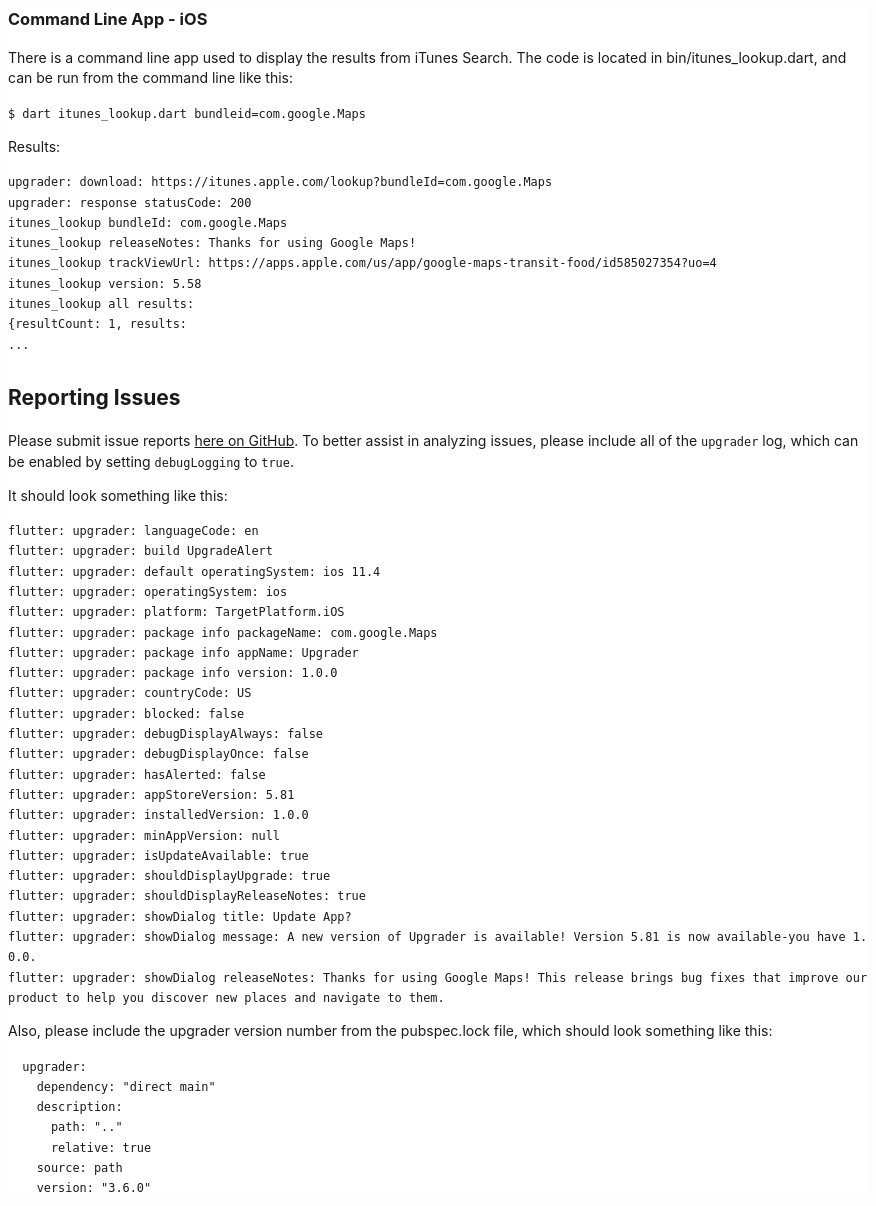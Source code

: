 ### Command Line App - iOS
There is a command line app used to display the results from iTunes Search. The code is located in
bin/itunes_lookup.dart, and can be run from the command line like this:
```
$ dart itunes_lookup.dart bundleid=com.google.Maps
```
Results:
```
upgrader: download: https://itunes.apple.com/lookup?bundleId=com.google.Maps
upgrader: response statusCode: 200
itunes_lookup bundleId: com.google.Maps
itunes_lookup releaseNotes: Thanks for using Google Maps!
itunes_lookup trackViewUrl: https://apps.apple.com/us/app/google-maps-transit-food/id585027354?uo=4
itunes_lookup version: 5.58
itunes_lookup all results:
{resultCount: 1, results:
...
```

## Reporting Issues

Please submit issue reports [here on GitHub](https://github.com/larryaasen/upgrader/issues/new/choose).
To better assist in analyzing issues, please include all of the `upgrader` log,
which can be enabled by setting `debugLogging` to `true`.

It should look something like this:
```
flutter: upgrader: languageCode: en
flutter: upgrader: build UpgradeAlert
flutter: upgrader: default operatingSystem: ios 11.4
flutter: upgrader: operatingSystem: ios
flutter: upgrader: platform: TargetPlatform.iOS
flutter: upgrader: package info packageName: com.google.Maps
flutter: upgrader: package info appName: Upgrader
flutter: upgrader: package info version: 1.0.0
flutter: upgrader: countryCode: US
flutter: upgrader: blocked: false
flutter: upgrader: debugDisplayAlways: false
flutter: upgrader: debugDisplayOnce: false
flutter: upgrader: hasAlerted: false
flutter: upgrader: appStoreVersion: 5.81
flutter: upgrader: installedVersion: 1.0.0
flutter: upgrader: minAppVersion: null
flutter: upgrader: isUpdateAvailable: true
flutter: upgrader: shouldDisplayUpgrade: true
flutter: upgrader: shouldDisplayReleaseNotes: true
flutter: upgrader: showDialog title: Update App?
flutter: upgrader: showDialog message: A new version of Upgrader is available! Version 5.81 is now available-you have 1.0.0.
flutter: upgrader: showDialog releaseNotes: Thanks for using Google Maps! This release brings bug fixes that improve our product to help you discover new places and navigate to them.
```
Also, please include the upgrader version number from the pubspec.lock file, which should look something like this:
```
  upgrader:
    dependency: "direct main"
    description:
      path: ".."
      relative: true
    source: path
    version: "3.6.0"
```
